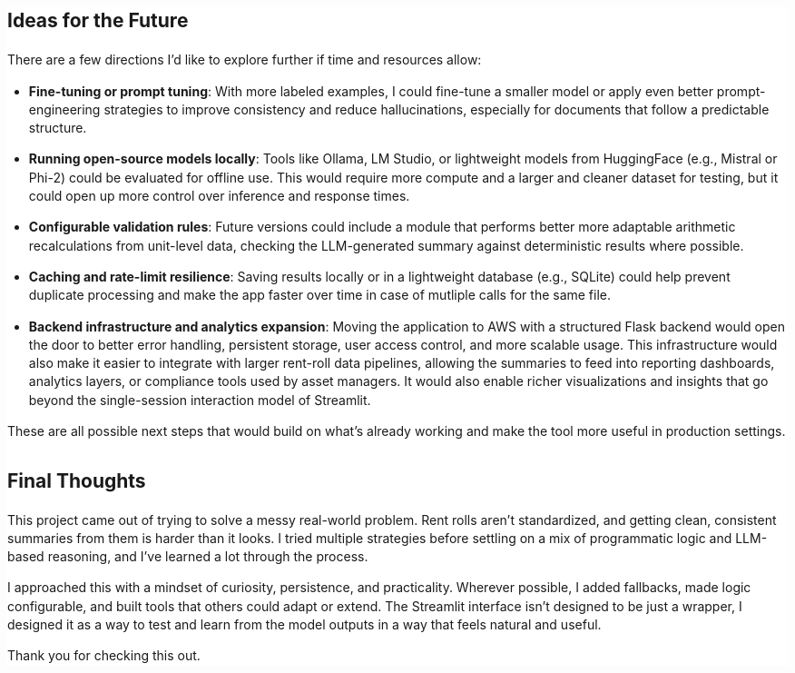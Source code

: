 
## Ideas for the Future

There are a few directions I’d like to explore further if time and resources allow:

- **Fine-tuning or prompt tuning**: With more labeled examples, I could fine-tune a smaller model or apply even better prompt-engineering strategies to improve consistency and reduce hallucinations, especially for documents that follow a predictable structure.

- **Running open-source models locally**: Tools like Ollama, LM Studio, or lightweight models from HuggingFace (e.g., Mistral or Phi-2) could be evaluated for offline use. This would require more compute and a larger and cleaner dataset for testing, but it could open up more control over inference and response times.

- **Configurable validation rules**: Future versions could include a module that performs better more adaptable arithmetic recalculations from unit-level data, checking the LLM-generated summary against deterministic results where possible.

- **Caching and rate-limit resilience**: Saving results locally or in a lightweight database (e.g., SQLite) could help prevent duplicate processing and make the app faster over time in case of mutliple calls for the same file.

- **Backend infrastructure and analytics expansion**: Moving the application to AWS with a structured Flask backend would open the door to better error handling, persistent storage, user access control, and more scalable usage. This infrastructure would also make it easier to integrate with larger rent-roll data pipelines, allowing the summaries to feed into reporting dashboards, analytics layers, or compliance tools used by asset managers. It would also enable richer visualizations and insights that go beyond the single-session interaction model of Streamlit.

These are all possible next steps that would build on what’s already working and make the tool more useful in production settings.


## Final Thoughts

This project came out of trying to solve a messy real-world problem. Rent rolls aren’t standardized, and getting clean, consistent summaries from them is harder than it looks. I tried multiple strategies before settling on a mix of programmatic logic and LLM-based reasoning, and I’ve learned a lot through the process.

I approached this with a mindset of curiosity, persistence, and practicality. Wherever possible, I added fallbacks, made logic configurable, and built tools that others could adapt or extend. The Streamlit interface isn’t designed to be just a wrapper, I designed it as a way to test and learn from the model outputs in a way that feels natural and useful.

Thank you for checking this out.
